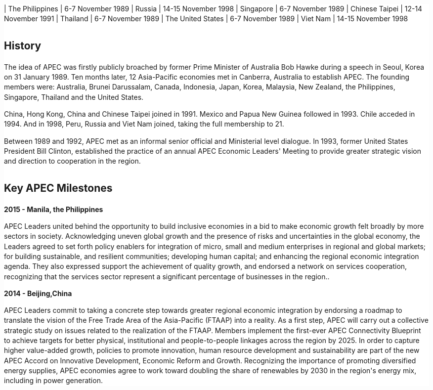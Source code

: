 | The Philippines | 6-7 November 1989
| Russia | 14-15 November 1998
| Singapore | 6-7 November 1989
| Chinese Taipei | 12-14 November 1991
| Thailand | 6-7 November 1989
| The United States | 6-7 November 1989
| Viet Nam | 14-15 November 1998

## History

The idea of APEC was firstly publicly broached by former Prime Minister of Australia Bob Hawke during a speech in Seoul, Korea on 31 January 1989. Ten months later, 12 Asia-Pacific economies met in Canberra, Australia to establish APEC. The founding members were: Australia, Brunei Darussalam, Canada, Indonesia, Japan, Korea, Malaysia, New Zealand, the Philippines, Singapore, Thailand and the United States.

China, Hong Kong, China and Chinese Taipei joined in 1991. Mexico and Papua New Guinea followed in 1993. Chile acceded in 1994. And in 1998, Peru, Russia and Viet Nam joined, taking the full membership to 21.

Between 1989 and 1992, APEC met as an informal senior official and Ministerial level dialogue. In 1993, former United States President Bill Clinton, established the practice of an annual APEC Economic Leaders' Meeting to provide greater strategic vision and direction to cooperation in the region.

## Key APEC Milestones

**2015 - Manila, the Philippines**

APEC Leaders united behind the opportunity to build inclusive economies in a bid to make economic growth felt broadly by more sectors in society. Acknowledging uneven global growth and the presence of risks and uncertainties in the global economy, the Leaders agreed to set forth policy enablers for integration of micro, small and medium enterprises in regional and global markets; for building sustainable, and resilient communities; developing human capital; and enhancing the regional economic integration agenda. They also expressed support the achievement of quality growth, and endorsed a network on services cooperation, recognizing that the services sector represent a significant percentage of businesses in the region..

**2014 - Beijing,China**

APEC Leaders commit to taking a concrete step towards greater regional economic integration by endorsing a roadmap to translate the vision of the Free Trade Area of the Asia-Pacific (FTAAP) into a reality. As a first step, APEC will carry out a collective strategic study on issues related to the realization of the FTAAP. Members implement the first-ever APEC Connectivity Blueprint to achieve targets for better physical, institutional and people-to-people linkages across the region by 2025. In order to capture higher value-added growth, policies to promote innovation, human resource development and sustainability are part of the new APEC Accord on Innovative Development, Economic Reform and Growth. Recognizing the importance of promoting diversified energy supplies, APEC economies agree to work toward doubling the share of renewables by 2030 in the region's energy mix, including in power generation.
